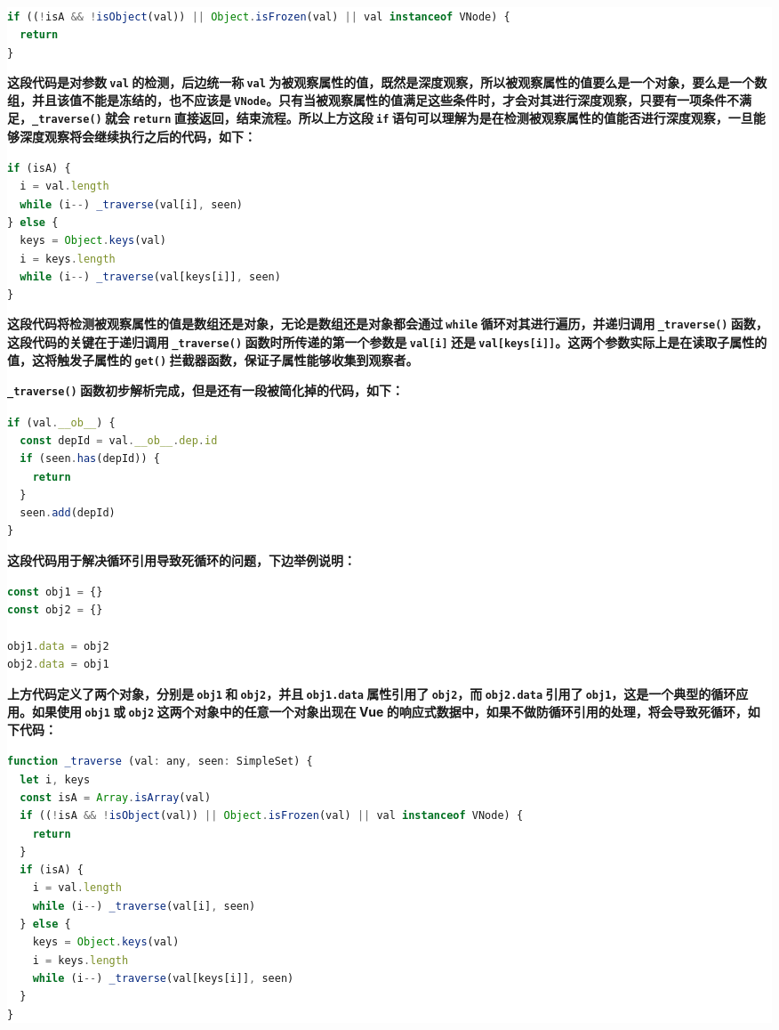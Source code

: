 ```javascript
if ((!isA && !isObject(val)) || Object.isFrozen(val) || val instanceof VNode) {
  return
}
```

**这段代码是对参数 `val` 的检测，后边统一称 `val` 为被观察属性的值，既然是深度观察，所以被观察属性的值要么是一个对象，要么是一个数组，并且该值不能是冻结的，也不应该是 `VNode`。只有当被观察属性的值满足这些条件时，才会对其进行深度观察，只要有一项条件不满足，`_traverse()` 就会 `return` 直接返回，结束流程。所以上方这段 `if` 语句可以理解为是在检测被观察属性的值能否进行深度观察，一旦能够深度观察将会继续执行之后的代码，如下：**

```javascript
if (isA) {
  i = val.length
  while (i--) _traverse(val[i], seen)
} else {
  keys = Object.keys(val)
  i = keys.length
  while (i--) _traverse(val[keys[i]], seen)
}
```

**这段代码将检测被观察属性的值是数组还是对象，无论是数组还是对象都会通过 `while` 循环对其进行遍历，并递归调用 `_traverse()` 函数，这段代码的关键在于递归调用 `_traverse()` 函数时所传递的第一个参数是 `val[i]` 还是 `val[keys[i]]`。这两个参数实际上是在读取子属性的值，这将触发子属性的 `get()` 拦截器函数，保证子属性能够收集到观察者。**

**`_traverse()` 函数初步解析完成，但是还有一段被简化掉的代码，如下：**

```javascript
if (val.__ob__) {
  const depId = val.__ob__.dep.id
  if (seen.has(depId)) {
    return
  }
  seen.add(depId)
}
```

**这段代码用于解决循环引用导致死循环的问题，下边举例说明：**

```javascript
const obj1 = {}
const obj2 = {}

obj1.data = obj2
obj2.data = obj1
```

**上方代码定义了两个对象，分别是 `obj1` 和 `obj2`，并且 `obj1.data` 属性引用了 `obj2`，而 `obj2.data` 引用了 `obj1`，这是一个典型的循环应用。如果使用 `obj1` 或 `obj2` 这两个对象中的任意一个对象出现在 Vue 的响应式数据中，如果不做防循环引用的处理，将会导致死循环，如下代码：**

```javascript
function _traverse (val: any, seen: SimpleSet) {
  let i, keys
  const isA = Array.isArray(val)
  if ((!isA && !isObject(val)) || Object.isFrozen(val) || val instanceof VNode) {
    return
  }
  if (isA) {
    i = val.length
    while (i--) _traverse(val[i], seen)
  } else {
    keys = Object.keys(val)
    i = keys.length
    while (i--) _traverse(val[keys[i]], seen)
  }
}
```
